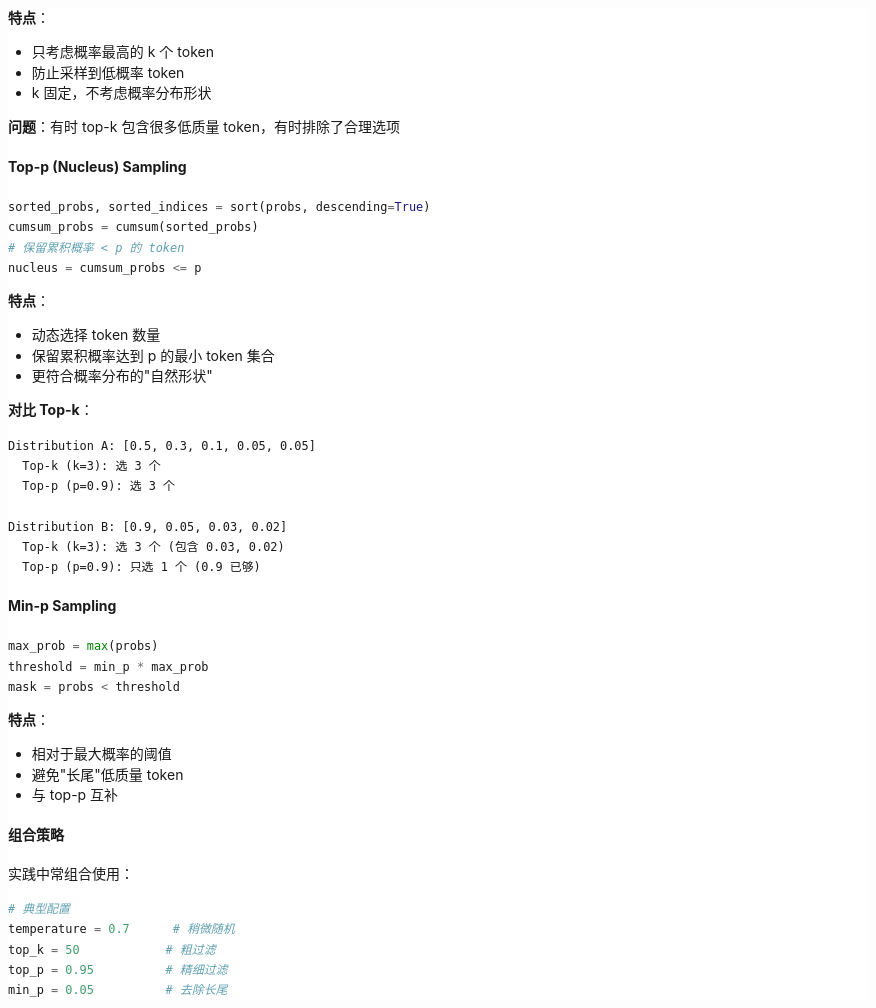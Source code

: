 **特点**：
- 只考虑概率最高的 k 个 token
- 防止采样到低概率 token
- k 固定，不考虑概率分布形状

**问题**：有时 top-k 包含很多低质量 token，有时排除了合理选项

#### Top-p (Nucleus) Sampling

```python
sorted_probs, sorted_indices = sort(probs, descending=True)
cumsum_probs = cumsum(sorted_probs)
# 保留累积概率 < p 的 token
nucleus = cumsum_probs <= p
```

**特点**：
- 动态选择 token 数量
- 保留累积概率达到 p 的最小 token 集合
- 更符合概率分布的"自然形状"

**对比 Top-k**：
```
Distribution A: [0.5, 0.3, 0.1, 0.05, 0.05]
  Top-k (k=3): 选 3 个
  Top-p (p=0.9): 选 3 个

Distribution B: [0.9, 0.05, 0.03, 0.02]
  Top-k (k=3): 选 3 个 (包含 0.03, 0.02)
  Top-p (p=0.9): 只选 1 个 (0.9 已够)
```

#### Min-p Sampling

```python
max_prob = max(probs)
threshold = min_p * max_prob
mask = probs < threshold
```

**特点**：
- 相对于最大概率的阈值
- 避免"长尾"低质量 token
- 与 top-p 互补

#### 组合策略

实践中常组合使用：
```python
# 典型配置
temperature = 0.7      # 稍微随机
top_k = 50            # 粗过滤
top_p = 0.95          # 精细过滤
min_p = 0.05          # 去除长尾
```
